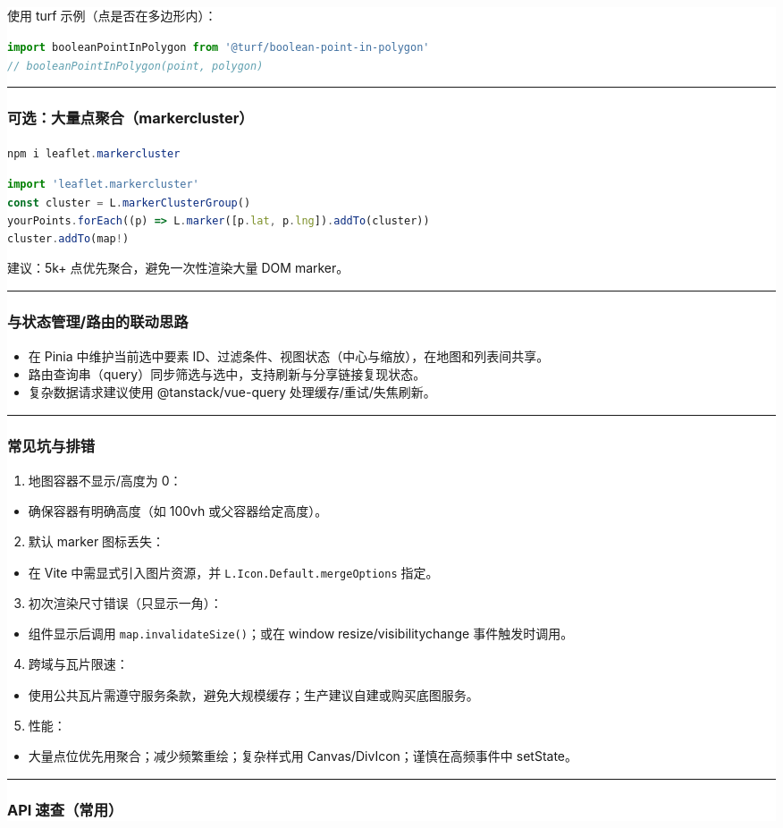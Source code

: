 使用 turf 示例（点是否在多边形内）：

```ts
import booleanPointInPolygon from '@turf/boolean-point-in-polygon'
// booleanPointInPolygon(point, polygon)
```

---

### 可选：大量点聚合（markercluster）

```powershell
npm i leaflet.markercluster
```

```ts
import 'leaflet.markercluster'
const cluster = L.markerClusterGroup()
yourPoints.forEach((p) => L.marker([p.lat, p.lng]).addTo(cluster))
cluster.addTo(map!)
```

建议：5k+ 点优先聚合，避免一次性渲染大量 DOM marker。

---

### 与状态管理/路由的联动思路

- 在 Pinia 中维护当前选中要素 ID、过滤条件、视图状态（中心与缩放），在地图和列表间共享。
- 路由查询串（query）同步筛选与选中，支持刷新与分享链接复现状态。
- 复杂数据请求建议使用 @tanstack/vue-query 处理缓存/重试/失焦刷新。

---

### 常见坑与排错

1. 地图容器不显示/高度为 0：

- 确保容器有明确高度（如 100vh 或父容器给定高度）。

2. 默认 marker 图标丢失：

- 在 Vite 中需显式引入图片资源，并 `L.Icon.Default.mergeOptions` 指定。

3. 初次渲染尺寸错误（只显示一角）：

- 组件显示后调用 `map.invalidateSize()`；或在 window resize/visibilitychange 事件触发时调用。

4. 跨域与瓦片限速：

- 使用公共瓦片需遵守服务条款，避免大规模缓存；生产建议自建或购买底图服务。

5. 性能：

- 大量点位优先用聚合；减少频繁重绘；复杂样式用 Canvas/DivIcon；谨慎在高频事件中 setState。

---

### API 速查（常用）
